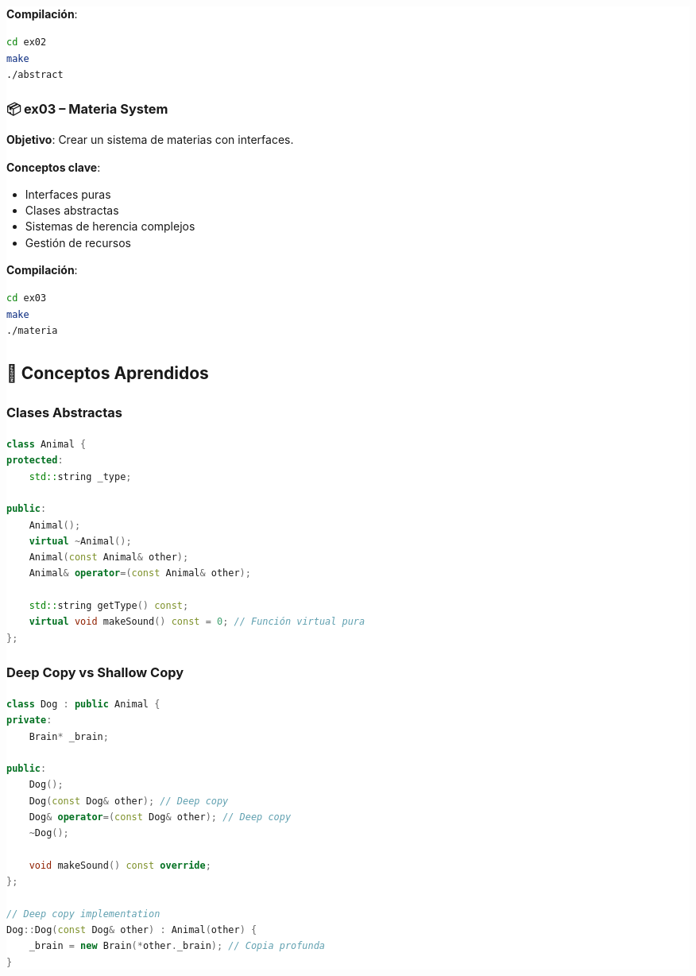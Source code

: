 **Compilación**:
```bash
cd ex02
make
./abstract
```

### 📦 ex03 – Materia System

**Objetivo**: Crear un sistema de materias con interfaces.

**Conceptos clave**:
- Interfaces puras
- Clases abstractas
- Sistemas de herencia complejos
- Gestión de recursos

**Compilación**:
```bash
cd ex03
make
./materia
```

## 🧠 Conceptos Aprendidos

### Clases Abstractas
```cpp
class Animal {
protected:
    std::string _type;

public:
    Animal();
    virtual ~Animal();
    Animal(const Animal& other);
    Animal& operator=(const Animal& other);
    
    std::string getType() const;
    virtual void makeSound() const = 0; // Función virtual pura
};
```

### Deep Copy vs Shallow Copy
```cpp
class Dog : public Animal {
private:
    Brain* _brain;

public:
    Dog();
    Dog(const Dog& other); // Deep copy
    Dog& operator=(const Dog& other); // Deep copy
    ~Dog();
    
    void makeSound() const override;
};

// Deep copy implementation
Dog::Dog(const Dog& other) : Animal(other) {
    _brain = new Brain(*other._brain); // Copia profunda
}
```
